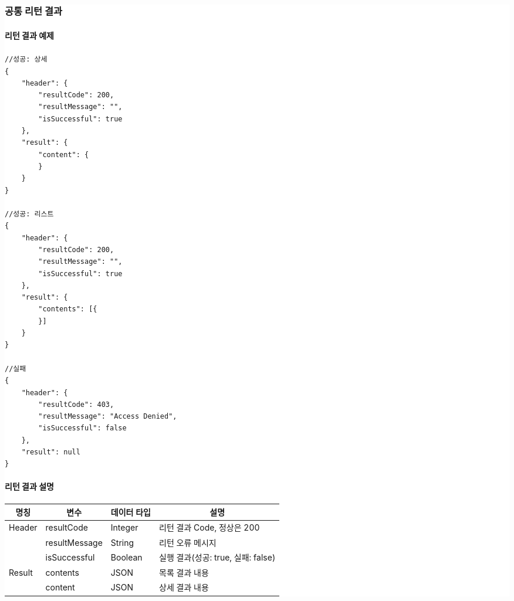 ### 공통 리턴 결과
#### 리턴 결과 예제

```
//성공: 상세
{
    "header": {
        "resultCode": 200,
        "resultMessage": "",
        "isSuccessful": true
    },
    "result": {
        "content": {
        }
    }
}

//성공: 리스트
{
    "header": {
        "resultCode": 200,
        "resultMessage": "",
        "isSuccessful": true
    },
    "result": {
        "contents": [{
        }]
    }
}

//실패
{
    "header": {
        "resultCode": 403,
        "resultMessage": "Access Denied",
        "isSuccessful": false
    },
    "result": null
}
```

#### 리턴 결과 설명
|명칭|변수|데이터 타입|      설명|
|-------|---|-------------- |----------|
|Header|resultCode  |Integer|리턴 결과 Code, 정상은 200|
|    |resultMessage|String   |리턴 오류 메시지|
|    |isSuccessful |Boolean  |실행 결과(성공: true, 실패: false)|
|Result |contents     |JSON     |목록 결과 내용|
|       |content      |JSON     |상세 결과 내용|
